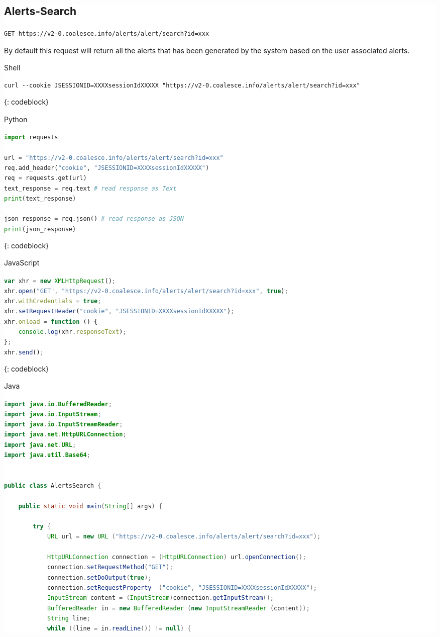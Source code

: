 
## Alerts-Search

`GET https://v2-0.coalesce.info/alerts/alert/search?id=xxx`

By default this request will return all the alerts that has been generated by the system based on the user associated alerts.

Shell
```shell
curl --cookie JSESSIONID=XXXXsessionIdXXXXX "https://v2-0.coalesce.info/alerts/alert/search?id=xxx"
```
{: codeblock}

Python
```python
import requests

url = "https://v2-0.coalesce.info/alerts/alert/search?id=xxx"
req.add_header("cookie", "JSESSIONID=XXXXsessionIdXXXXX")
req = requests.get(url)
text_response = req.text # read response as Text
print(text_response)

json_response = req.json() # read response as JSON
print(json_response)
```
{: codeblock}

JavaScript
```javascript
var xhr = new XMLHttpRequest();
xhr.open("GET", "https://v2-0.coalesce.info/alerts/alert/search?id=xxx", true);
xhr.withCredentials = true;
xhr.setRequestHeader("cookie", "JSESSIONID=XXXXsessionIdXXXXX");
xhr.onload = function () {
    console.log(xhr.responseText);
};
xhr.send();
```
{: codeblock}

Java
```java
import java.io.BufferedReader;
import java.io.InputStream;
import java.io.InputStreamReader;
import java.net.HttpURLConnection;
import java.net.URL;
import java.util.Base64;


public class AlertsSearch {

    public static void main(String[] args) {

        try {
            URL url = new URL ("https://v2-0.coalesce.info/alerts/alert/search?id=xxx");
          
            HttpURLConnection connection = (HttpURLConnection) url.openConnection();
            connection.setRequestMethod("GET");
            connection.setDoOutput(true);
            connection.setRequestProperty  ("cookie", "JSESSIONID=XXXXsessionIdXXXXX");
            InputStream content = (InputStream)connection.getInputStream();
            BufferedReader in = new BufferedReader (new InputStreamReader (content));
            String line;
            while ((line = in.readLine()) != null) {
```